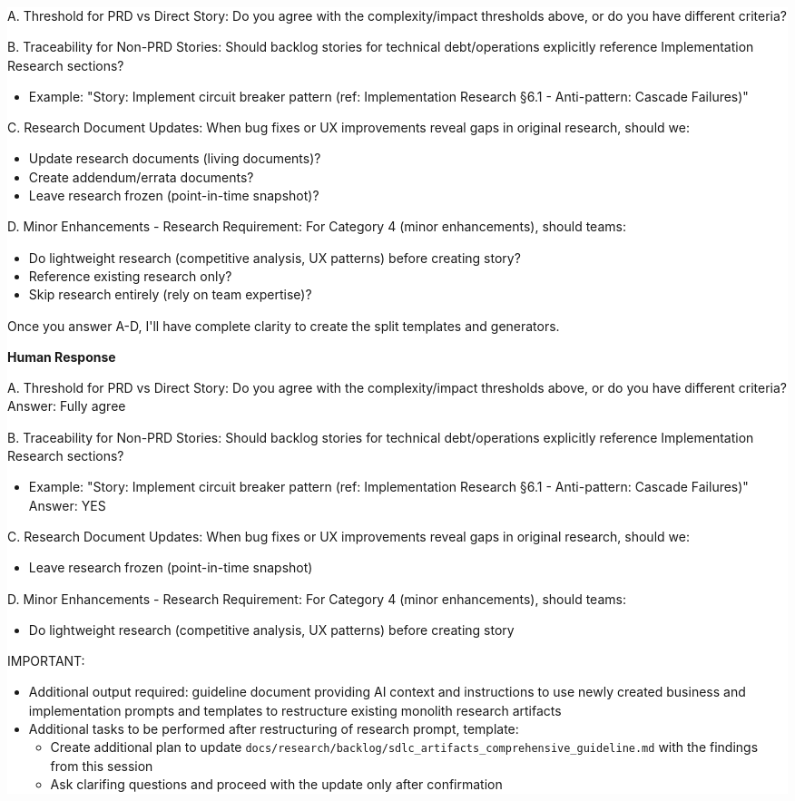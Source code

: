   A. Threshold for PRD vs Direct Story: Do you agree with the complexity/impact thresholds above, or do you have different criteria?

  B. Traceability for Non-PRD Stories: Should backlog stories for technical debt/operations explicitly reference Implementation Research sections?
  - Example: "Story: Implement circuit breaker pattern (ref: Implementation Research §6.1 - Anti-pattern: Cascade Failures)"

  C. Research Document Updates: When bug fixes or UX improvements reveal gaps in original research, should we:
  - Update research documents (living documents)?
  - Create addendum/errata documents?
  - Leave research frozen (point-in-time snapshot)?

  D. Minor Enhancements - Research Requirement: For Category 4 (minor enhancements), should teams:
  - Do lightweight research (competitive analysis, UX patterns) before creating story?
  - Reference existing research only?
  - Skip research entirely (rely on team expertise)?

  Once you answer A-D, I'll have complete clarity to create the split templates and generators.

**Human Response**

 A. Threshold for PRD vs Direct Story: Do you agree with the complexity/impact thresholds above, or do you have different criteria?
 Answer: Fully agree

B. Traceability for Non-PRD Stories: Should backlog stories for technical debt/operations explicitly reference Implementation Research sections?
- Example: "Story: Implement circuit breaker pattern (ref: Implementation Research §6.1 - Anti-pattern: Cascade Failures)"
Answer: YES

C. Research Document Updates: When bug fixes or UX improvements reveal gaps in original research, should we:
- Leave research frozen (point-in-time snapshot)

D. Minor Enhancements - Research Requirement: For Category 4 (minor enhancements), should teams:
- Do lightweight research (competitive analysis, UX patterns) before creating story

IMPORTANT:
- Additional output required: guideline document providing AI context and instructions to use newly created business and implementation prompts and templates to restructure existing monolith research artifacts
- Additional tasks to be performed after restructuring of research prompt, template:
    - Create additional plan to update `docs/research/backlog/sdlc_artifacts_comprehensive_guideline.md` with the findings from this session
    - Ask clarifing questions and proceed with the update only after confirmation
